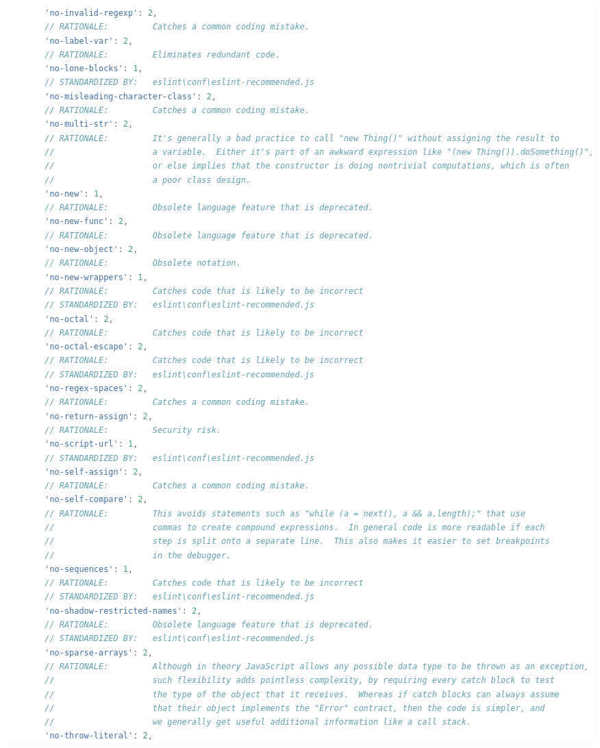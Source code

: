 ```js
        'no-invalid-regexp': 2,
        // RATIONALE:         Catches a common coding mistake.
        'no-label-var': 2,
        // RATIONALE:         Eliminates redundant code.
        'no-lone-blocks': 1,
        // STANDARDIZED BY:   eslint\conf\eslint-recommended.js
        'no-misleading-character-class': 2,
        // RATIONALE:         Catches a common coding mistake.
        'no-multi-str': 2,
        // RATIONALE:         It's generally a bad practice to call "new Thing()" without assigning the result to
        //                    a variable.  Either it's part of an awkward expression like "(new Thing()).doSomething()",
        //                    or else implies that the constructor is doing nontrivial computations, which is often
        //                    a poor class design.
        'no-new': 1,
        // RATIONALE:         Obsolete language feature that is deprecated.
        'no-new-func': 2,
        // RATIONALE:         Obsolete language feature that is deprecated.
        'no-new-object': 2,
        // RATIONALE:         Obsolete notation.
        'no-new-wrappers': 1,
        // RATIONALE:         Catches code that is likely to be incorrect
        // STANDARDIZED BY:   eslint\conf\eslint-recommended.js
        'no-octal': 2,
        // RATIONALE:         Catches code that is likely to be incorrect
        'no-octal-escape': 2,
        // RATIONALE:         Catches code that is likely to be incorrect
        // STANDARDIZED BY:   eslint\conf\eslint-recommended.js
        'no-regex-spaces': 2,
        // RATIONALE:         Catches a common coding mistake.
        'no-return-assign': 2,
        // RATIONALE:         Security risk.
        'no-script-url': 1,
        // STANDARDIZED BY:   eslint\conf\eslint-recommended.js
        'no-self-assign': 2,
        // RATIONALE:         Catches a common coding mistake.
        'no-self-compare': 2,
        // RATIONALE:         This avoids statements such as "while (a = next(), a && a.length);" that use
        //                    commas to create compound expressions.  In general code is more readable if each
        //                    step is split onto a separate line.  This also makes it easier to set breakpoints
        //                    in the debugger.
        'no-sequences': 1,
        // RATIONALE:         Catches code that is likely to be incorrect
        // STANDARDIZED BY:   eslint\conf\eslint-recommended.js
        'no-shadow-restricted-names': 2,
        // RATIONALE:         Obsolete language feature that is deprecated.
        // STANDARDIZED BY:   eslint\conf\eslint-recommended.js
        'no-sparse-arrays': 2,
        // RATIONALE:         Although in theory JavaScript allows any possible data type to be thrown as an exception,
        //                    such flexibility adds pointless complexity, by requiring every catch block to test
        //                    the type of the object that it receives.  Whereas if catch blocks can always assume
        //                    that their object implements the "Error" contract, then the code is simpler, and
        //                    we generally get useful additional information like a call stack.
        'no-throw-literal': 2,
```